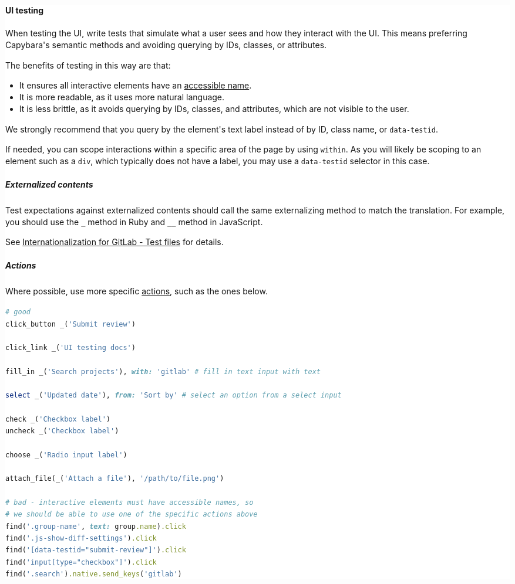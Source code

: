 #### UI testing

When testing the UI, write tests that simulate what a user sees and how they interact with the UI.
This means preferring Capybara's semantic methods and avoiding querying by IDs, classes, or attributes.

The benefits of testing in this way are that:

- It ensures all interactive elements have an [accessible name](../fe_guide/accessibility.md#provide-accessible-names-for-screen-readers).
- It is more readable, as it uses more natural language.
- It is less brittle, as it avoids querying by IDs, classes, and attributes, which are not visible to the user.

We strongly recommend that you query by the element's text label instead of by ID, class name, or `data-testid`.

If needed, you can scope interactions within a specific area of the page by using `within`.
As you will likely be scoping to an element such as a `div`, which typically does not have a label,
you may use a `data-testid` selector in this case.

##### Externalized contents

Test expectations against externalized contents should call the same
externalizing method to match the translation. For example, you should use the `_`
method in Ruby and `__` method in JavaScript.

See [Internationalization for GitLab - Test files](../i18n/externalization.md#test-files) for details.

##### Actions

Where possible, use more specific [actions](https://rubydoc.info/github/teamcapybara/capybara/master/Capybara/Node/Actions), such as the ones below.

```ruby
# good
click_button _('Submit review')

click_link _('UI testing docs')

fill_in _('Search projects'), with: 'gitlab' # fill in text input with text

select _('Updated date'), from: 'Sort by' # select an option from a select input

check _('Checkbox label')
uncheck _('Checkbox label')

choose _('Radio input label')

attach_file(_('Attach a file'), '/path/to/file.png')

# bad - interactive elements must have accessible names, so
# we should be able to use one of the specific actions above
find('.group-name', text: group.name).click
find('.js-show-diff-settings').click
find('[data-testid="submit-review"]').click
find('input[type="checkbox"]').click
find('.search').native.send_keys('gitlab')
```
